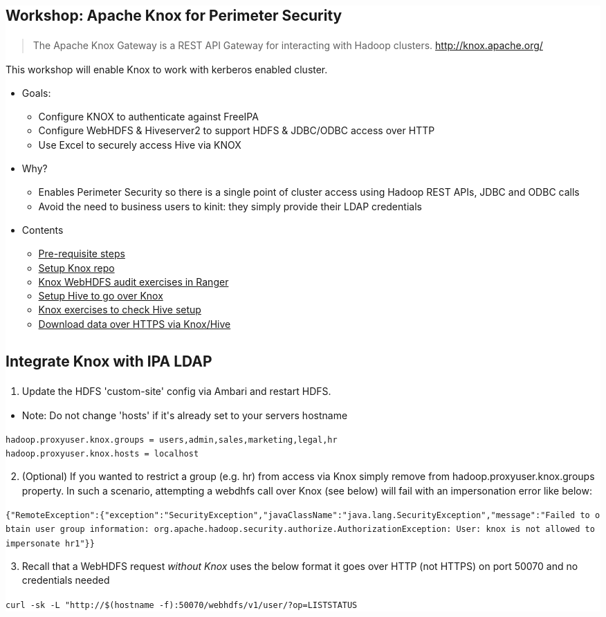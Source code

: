 ## Workshop: Apache Knox for Perimeter Security

> The Apache Knox Gateway is a REST API Gateway for interacting with Hadoop clusters. http://knox.apache.org/

This workshop will enable Knox to work with kerberos enabled cluster.

- Goals: 
  - Configure KNOX to authenticate against FreeIPA
  - Configure WebHDFS & Hiveserver2 to support HDFS & JDBC/ODBC access over HTTP
  - Use Excel to securely access Hive via KNOX

- Why? 
  - Enables Perimeter Security so there is a single point of cluster access using Hadoop REST APIs, JDBC and ODBC calls
  - Avoid the need to business users to kinit: they simply provide their LDAP credentials

- Contents
  - [Pre-requisite steps](https://github.com/abajwa-hw/security-workshops/blob/master/Setup-knox-23.md#pre-requisite-steps)  
  - [Setup Knox repo](https://github.com/abajwa-hw/security-workshops/blob/master/Setup-knox-23.md#setup-knox-repo)
  - [Knox WebHDFS audit exercises in Ranger](https://github.com/abajwa-hw/security-workshops/blob/master/Setup-knox-23.md#knox-webhdfs-audit-exercises-in-ranger)
  - [Setup Hive to go over Knox](https://github.com/abajwa-hw/security-workshops/blob/master/Setup-knox-23.md#setup-hive-to-go-over-knox)
  - [Knox exercises to check Hive setup](https://github.com/abajwa-hw/security-workshops/blob/master/Setup-knox-23.md#knox-exercises-to-check-hive-setup)
  - [Download data over HTTPS via Knox/Hive](https://github.com/abajwa-hw/security-workshops/blob/master/Setup-knox-23.md#download-data-over-https-via-knoxhive)


## Integrate Knox with IPA LDAP

1. Update the HDFS 'custom-site' config via Ambari and restart HDFS.
  - Note: Do not change 'hosts' if it's already set to your servers hostname

  ```
hadoop.proxyuser.knox.groups = users,admin,sales,marketing,legal,hr
hadoop.proxyuser.knox.hosts = localhost
  ```	

2. (Optional) If you wanted to restrict a group (e.g. hr) from access via Knox simply remove from hadoop.proxyuser.knox.groups property. In such a scenario, attempting a webdhfs call over Knox (see below) will fail with an impersonation error like below:

  ```
{"RemoteException":{"exception":"SecurityException","javaClassName":"java.lang.SecurityException","message":"Failed to obtain user group information: org.apache.hadoop.security.authorize.AuthorizationException: User: knox is not allowed to impersonate hr1"}}
  ```

3. Recall that a WebHDFS request *without Knox* uses the below format it goes over HTTP (not HTTPS) on port 50070 and no credentials needed

  ```
curl -sk -L "http://$(hostname -f):50070/webhdfs/v1/user/?op=LISTSTATUS
  ```
